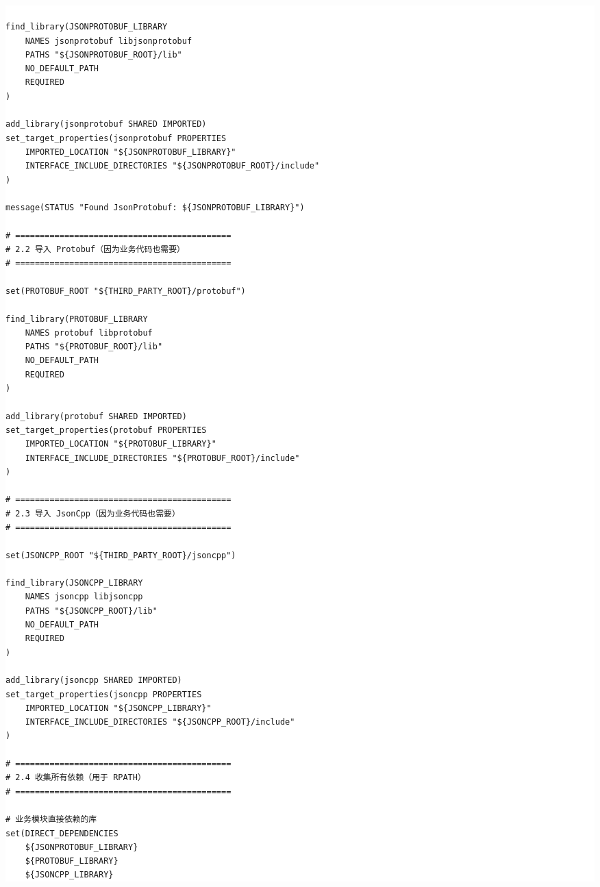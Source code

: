 ```text

find_library(JSONPROTOBUF_LIBRARY
    NAMES jsonprotobuf libjsonprotobuf
    PATHS "${JSONPROTOBUF_ROOT}/lib"
    NO_DEFAULT_PATH
    REQUIRED
)

add_library(jsonprotobuf SHARED IMPORTED)
set_target_properties(jsonprotobuf PROPERTIES
    IMPORTED_LOCATION "${JSONPROTOBUF_LIBRARY}"
    INTERFACE_INCLUDE_DIRECTORIES "${JSONPROTOBUF_ROOT}/include"
)

message(STATUS "Found JsonProtobuf: ${JSONPROTOBUF_LIBRARY}")

# ============================================
# 2.2 导入 Protobuf（因为业务代码也需要）
# ============================================

set(PROTOBUF_ROOT "${THIRD_PARTY_ROOT}/protobuf")

find_library(PROTOBUF_LIBRARY
    NAMES protobuf libprotobuf
    PATHS "${PROTOBUF_ROOT}/lib"
    NO_DEFAULT_PATH
    REQUIRED
)

add_library(protobuf SHARED IMPORTED)
set_target_properties(protobuf PROPERTIES
    IMPORTED_LOCATION "${PROTOBUF_LIBRARY}"
    INTERFACE_INCLUDE_DIRECTORIES "${PROTOBUF_ROOT}/include"
)

# ============================================
# 2.3 导入 JsonCpp（因为业务代码也需要）
# ============================================

set(JSONCPP_ROOT "${THIRD_PARTY_ROOT}/jsoncpp")

find_library(JSONCPP_LIBRARY
    NAMES jsoncpp libjsoncpp
    PATHS "${JSONCPP_ROOT}/lib"
    NO_DEFAULT_PATH
    REQUIRED
)

add_library(jsoncpp SHARED IMPORTED)
set_target_properties(jsoncpp PROPERTIES
    IMPORTED_LOCATION "${JSONCPP_LIBRARY}"
    INTERFACE_INCLUDE_DIRECTORIES "${JSONCPP_ROOT}/include"
)

# ============================================
# 2.4 收集所有依赖（用于 RPATH）
# ============================================

# 业务模块直接依赖的库
set(DIRECT_DEPENDENCIES
    ${JSONPROTOBUF_LIBRARY}
    ${PROTOBUF_LIBRARY}
    ${JSONCPP_LIBRARY}
```